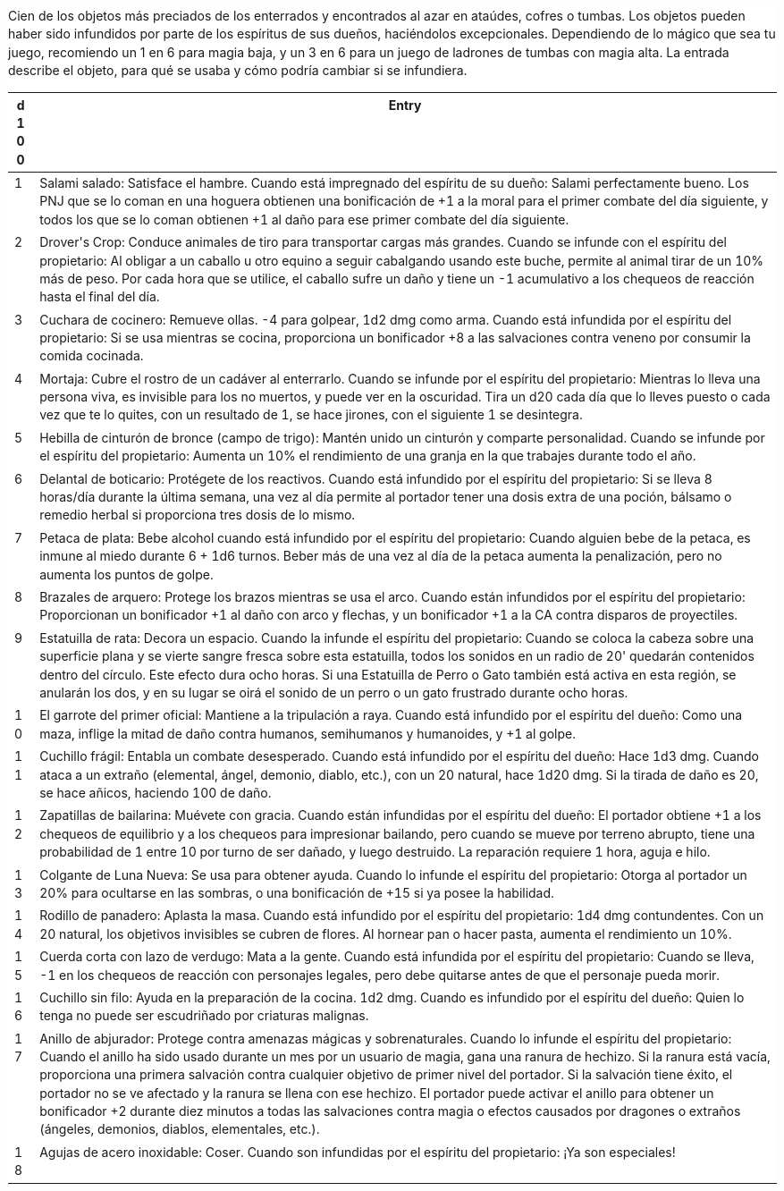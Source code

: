 Cien de los objetos más preciados de los enterrados y encontrados al azar en ataúdes, cofres o tumbas. Los objetos pueden haber sido infundidos por parte de los espíritus de sus dueños, haciéndolos excepcionales. Dependiendo de lo mágico que sea tu juego, recomiendo un 1 en 6 para magia baja, y un 3 en 6 para un juego de ladrones de tumbas con magia alta. La entrada describe el objeto, para qué se usaba y cómo podría cambiar si se infundiera.

|d100|Entry|
|---|---|
| 1 | Salami salado: Satisface el hambre. Cuando está impregnado del espíritu de su dueño: Salami perfectamente bueno. Los PNJ que se lo coman en una hoguera obtienen una bonificación de +1 a la moral para el primer combate del día siguiente, y todos los que se lo coman obtienen +1 al daño para ese primer combate del día siguiente. |
| 2 | Drover's Crop: Conduce animales de tiro para transportar cargas más grandes. Cuando se infunde con el espíritu del propietario: Al obligar a un caballo u otro equino a seguir cabalgando usando este buche, permite al animal tirar de un 10% más de peso. Por cada hora que se utilice, el caballo sufre un daño y tiene un -1 acumulativo a los chequeos de reacción hasta el final del día. |
| 3 | Cuchara de cocinero: Remueve ollas. -4 para golpear, 1d2 dmg como arma. Cuando está infundida por el espíritu del propietario: Si se usa mientras se cocina, proporciona un bonificador +8 a las salvaciones contra veneno por consumir la comida cocinada. |
| 4 | Mortaja: Cubre el rostro de un cadáver al enterrarlo. Cuando se infunde por el espíritu del propietario: Mientras lo lleva una persona viva, es invisible para los no muertos, y puede ver en la oscuridad. Tira un d20 cada día que lo lleves puesto o cada vez que te lo quites, con un resultado de 1, se hace jirones, con el siguiente 1 se desintegra. |
| 5 | Hebilla de cinturón de bronce (campo de trigo): Mantén unido un cinturón y comparte personalidad. Cuando se infunde por el espíritu del propietario: Aumenta un 10% el rendimiento de una granja en la que trabajes durante todo el año. |
| 6 | Delantal de boticario: Protégete de los reactivos. Cuando está infundido por el espíritu del propietario: Si se lleva 8 horas/día durante la última semana, una vez al día permite al portador tener una dosis extra de una poción, bálsamo o remedio herbal si proporciona tres dosis de lo mismo. |
| 7 | Petaca de plata: Bebe alcohol cuando está infundido por el espíritu del propietario: Cuando alguien bebe de la petaca, es inmune al miedo durante 6 + 1d6 turnos. Beber más de una vez al día de la petaca aumenta la penalización, pero no aumenta los puntos de golpe. |
| 8 | Brazales de arquero: Protege los brazos mientras se usa el arco. Cuando están infundidos por el espíritu del propietario: Proporcionan un bonificador +1 al daño con arco y flechas, y un bonificador +1 a la CA contra disparos de proyectiles. |
| 9 | Estatuilla de rata: Decora un espacio. Cuando la infunde el espíritu del propietario: Cuando se coloca la cabeza sobre una superficie plana y se vierte sangre fresca sobre esta estatuilla, todos los sonidos en un radio de 20' quedarán contenidos dentro del círculo. Este efecto dura ocho horas. Si una Estatuilla de Perro o Gato también está activa en esta región, se anularán los dos, y en su lugar se oirá el sonido de un perro o un gato frustrado durante ocho horas. |
| 10 | El garrote del primer oficial: Mantiene a la tripulación a raya. Cuando está infundido por el espíritu del dueño: Como una maza, inflige la mitad de daño contra humanos, semihumanos y humanoides, y +1 al golpe. |
| 11 | Cuchillo frágil: Entabla un combate desesperado. Cuando está infundido por el espíritu del dueño: Hace 1d3 dmg. Cuando ataca a un extraño (elemental, ángel, demonio, diablo, etc.), con un 20 natural, hace 1d20 dmg. Si la tirada de daño es 20, se hace añicos, haciendo 100 de daño. |
| 12 | Zapatillas de bailarina: Muévete con gracia. Cuando están infundidas por el espíritu del dueño: El portador obtiene +1 a los chequeos de equilibrio y a los chequeos para impresionar bailando, pero cuando se mueve por terreno abrupto, tiene una probabilidad de 1 entre 10 por turno de ser dañado, y luego destruido. La reparación requiere 1 hora, aguja e hilo. |
| 13 | Colgante de Luna Nueva: Se usa para obtener ayuda. Cuando lo infunde el espíritu del propietario: Otorga al portador un 20% para ocultarse en las sombras, o una bonificación de +15 si ya posee la habilidad. |
| 14 | Rodillo de panadero: Aplasta la masa. Cuando está infundido por el espíritu del propietario: 1d4 dmg contundentes. Con un 20 natural, los objetivos invisibles se cubren de flores. Al hornear pan o hacer pasta, aumenta el rendimiento un 10%. |
| 15 | Cuerda corta con lazo de verdugo: Mata a la gente. Cuando está infundida por el espíritu del propietario: Cuando se lleva, -1 en los chequeos de reacción con personajes legales, pero debe quitarse antes de que el personaje pueda morir. |
| 16 | Cuchillo sin filo: Ayuda en la preparación de la cocina. 1d2 dmg. Cuando es infundido por el espíritu del dueño: Quien lo tenga no puede ser escudriñado por criaturas malignas. |
| 17 | Anillo de abjurador: Protege contra amenazas mágicas y sobrenaturales. Cuando lo infunde el espíritu del propietario: Cuando el anillo ha sido usado durante un mes por un usuario de magia, gana una ranura de hechizo. Si la ranura está vacía, proporciona una primera salvación contra cualquier objetivo de primer nivel del portador. Si la salvación tiene éxito, el portador no se ve afectado y la ranura se llena con ese hechizo. El portador puede activar el anillo para obtener un bonificador +2 durante diez minutos a todas las salvaciones contra magia o efectos causados por dragones o extraños (ángeles, demonios, diablos, elementales, etc.). |
| 18 | Agujas de acero inoxidable: Coser. Cuando son infundidas por el espíritu del propietario: ¡Ya son especiales! |